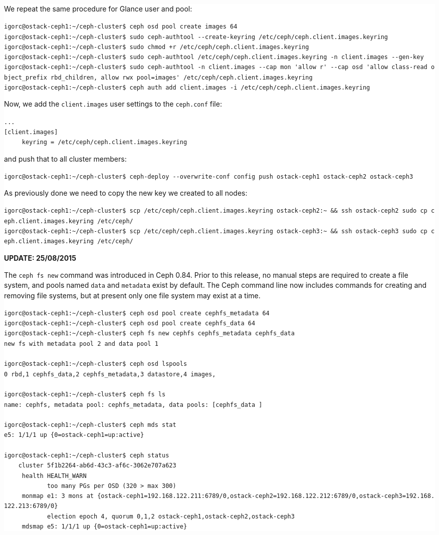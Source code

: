 We repeat the same procedure for Glance user and pool:

```
igorc@ostack-ceph1:~/ceph-cluster$ ceph osd pool create images 64
igorc@ostack-ceph1:~/ceph-cluster$ sudo ceph-authtool --create-keyring /etc/ceph/ceph.client.images.keyring
igorc@ostack-ceph1:~/ceph-cluster$ sudo chmod +r /etc/ceph/ceph.client.images.keyring
igorc@ostack-ceph1:~/ceph-cluster$ sudo ceph-authtool /etc/ceph/ceph.client.images.keyring -n client.images --gen-key
igorc@ostack-ceph1:~/ceph-cluster$ sudo ceph-authtool -n client.images --cap mon 'allow r' --cap osd 'allow class-read object_prefix rbd_children, allow rwx pool=images' /etc/ceph/ceph.client.images.keyring 
igorc@ostack-ceph1:~/ceph-cluster$ ceph auth add client.images -i /etc/ceph/ceph.client.images.keyring 
```

Now, we add the `client.images` user settings to the `ceph.conf` file:

```
...
[client.images]
     keyring = /etc/ceph/ceph.client.images.keyring
```

 and push that to all cluster members:

```
igorc@ostack-ceph1:~/ceph-cluster$ ceph-deploy --overwrite-conf config push ostack-ceph1 ostack-ceph2 ostack-ceph3
```

As previously done we need to copy the new key we created to all nodes:

```
igorc@ostack-ceph1:~/ceph-cluster$ scp /etc/ceph/ceph.client.images.keyring ostack-ceph2:~ && ssh ostack-ceph2 sudo cp ceph.client.images.keyring /etc/ceph/
igorc@ostack-ceph1:~/ceph-cluster$ scp /etc/ceph/ceph.client.images.keyring ostack-ceph3:~ && ssh ostack-ceph3 sudo cp ceph.client.images.keyring /etc/ceph/
```

**UPDATE: 25/08/2015**

The `ceph fs new` command was introduced in Ceph 0.84. Prior to this release, no manual steps are required to create a file system, and pools named `data` and `metadata` exist by default. The Ceph command line now includes commands for creating and removing file systems, but at present only one file system may exist at a time.

```
igorc@ostack-ceph1:~/ceph-cluster$ ceph osd pool create cephfs_metadata 64
igorc@ostack-ceph1:~/ceph-cluster$ ceph osd pool create cephfs_data 64
igorc@ostack-ceph1:~/ceph-cluster$ ceph fs new cephfs cephfs_metadata cephfs_data
new fs with metadata pool 2 and data pool 1

igorc@ostack-ceph1:~/ceph-cluster$ ceph osd lspools
0 rbd,1 cephfs_data,2 cephfs_metadata,3 datastore,4 images,

igorc@ostack-ceph1:~/ceph-cluster$ ceph fs ls
name: cephfs, metadata pool: cephfs_metadata, data pools: [cephfs_data ]

igorc@ostack-ceph1:~/ceph-cluster$ ceph mds stat
e5: 1/1/1 up {0=ostack-ceph1=up:active}

igorc@ostack-ceph1:~/ceph-cluster$ ceph status
    cluster 5f1b2264-ab6d-43c3-af6c-3062e707a623
     health HEALTH_WARN
            too many PGs per OSD (320 > max 300)
     monmap e1: 3 mons at {ostack-ceph1=192.168.122.211:6789/0,ostack-ceph2=192.168.122.212:6789/0,ostack-ceph3=192.168.122.213:6789/0}
            election epoch 4, quorum 0,1,2 ostack-ceph1,ostack-ceph2,ostack-ceph3
     mdsmap e5: 1/1/1 up {0=ostack-ceph1=up:active}
```